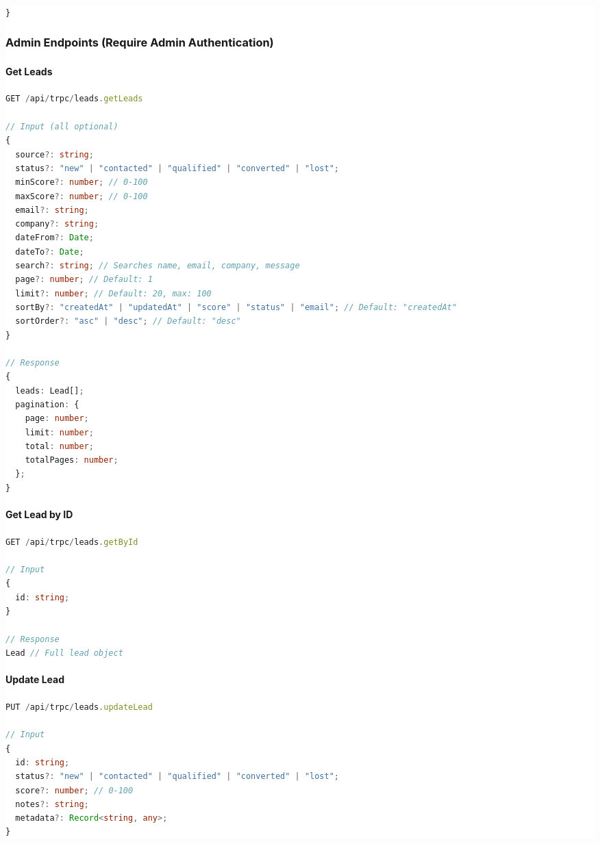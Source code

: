 ```typescript
}
```

### Admin Endpoints (Require Admin Authentication)

#### Get Leads
```typescript
GET /api/trpc/leads.getLeads

// Input (all optional)
{
  source?: string;
  status?: "new" | "contacted" | "qualified" | "converted" | "lost";
  minScore?: number; // 0-100
  maxScore?: number; // 0-100
  email?: string;
  company?: string;
  dateFrom?: Date;
  dateTo?: Date;
  search?: string; // Searches name, email, company, message
  page?: number; // Default: 1
  limit?: number; // Default: 20, max: 100
  sortBy?: "createdAt" | "updatedAt" | "score" | "status" | "email"; // Default: "createdAt"
  sortOrder?: "asc" | "desc"; // Default: "desc"
}

// Response
{
  leads: Lead[];
  pagination: {
    page: number;
    limit: number;
    total: number;
    totalPages: number;
  };
}
```

#### Get Lead by ID
```typescript
GET /api/trpc/leads.getById

// Input
{
  id: string;
}

// Response
Lead // Full lead object
```

#### Update Lead
```typescript
PUT /api/trpc/leads.updateLead

// Input
{
  id: string;
  status?: "new" | "contacted" | "qualified" | "converted" | "lost";
  score?: number; // 0-100
  notes?: string;
  metadata?: Record<string, any>;
}

```